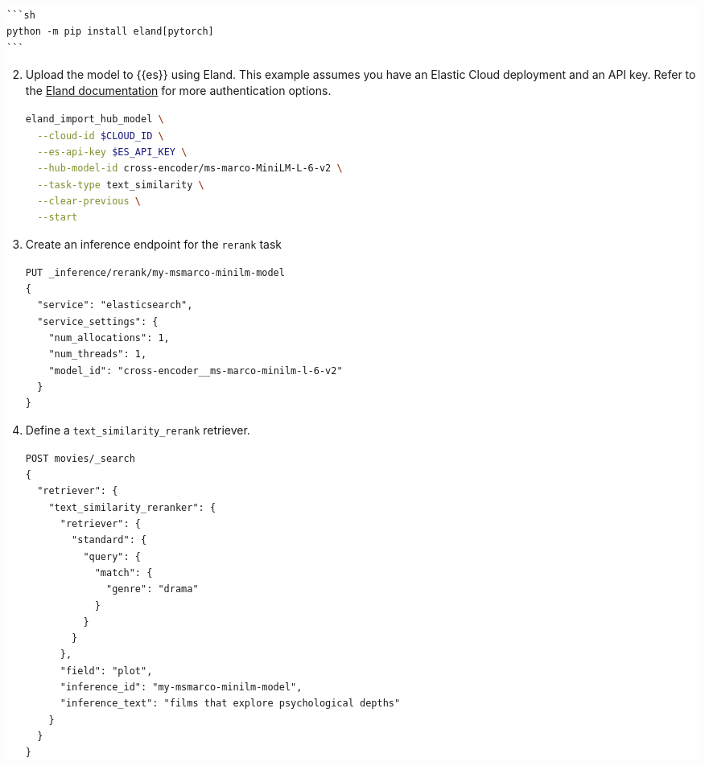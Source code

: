     ```sh
    python -m pip install eland[pytorch]
    ```

2. Upload the model to {{es}} using Eland. This example assumes you have an Elastic Cloud deployment and an API key. Refer to the [Eland documentation](eland://reference/machine-learning.md#ml-nlp-pytorch-auth) for more authentication options.

    ```sh
    eland_import_hub_model \
      --cloud-id $CLOUD_ID \
      --es-api-key $ES_API_KEY \
      --hub-model-id cross-encoder/ms-marco-MiniLM-L-6-v2 \
      --task-type text_similarity \
      --clear-previous \
      --start
    ```

3. Create an inference endpoint for the `rerank` task

    ```console
    PUT _inference/rerank/my-msmarco-minilm-model
    {
      "service": "elasticsearch",
      "service_settings": {
        "num_allocations": 1,
        "num_threads": 1,
        "model_id": "cross-encoder__ms-marco-minilm-l-6-v2"
      }
    }
    ```

4. Define a `text_similarity_rerank` retriever.

    ```console
    POST movies/_search
    {
      "retriever": {
        "text_similarity_reranker": {
          "retriever": {
            "standard": {
              "query": {
                "match": {
                  "genre": "drama"
                }
              }
            }
          },
          "field": "plot",
          "inference_id": "my-msmarco-minilm-model",
          "inference_text": "films that explore psychological depths"
        }
      }
    }
    ```
